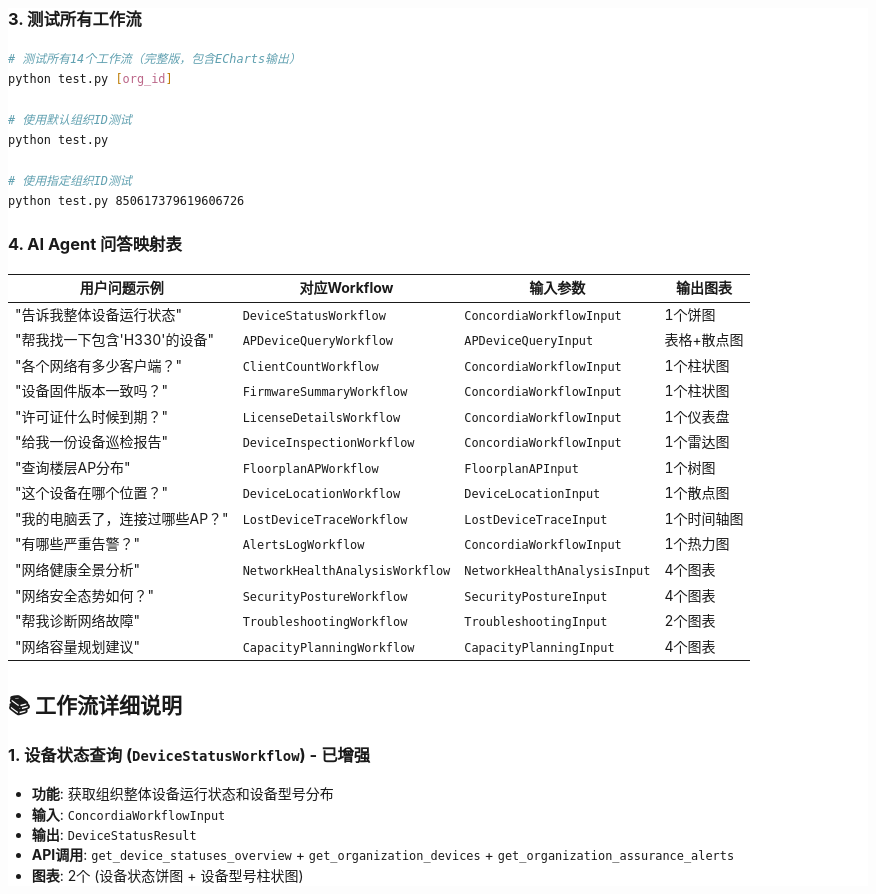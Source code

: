 ### 3. 测试所有工作流

```bash
# 测试所有14个工作流（完整版，包含ECharts输出）
python test.py [org_id]

# 使用默认组织ID测试
python test.py

# 使用指定组织ID测试
python test.py 850617379619606726
```

### 4. AI Agent 问答映射表

| 用户问题示例 | 对应Workflow | 输入参数 | 输出图表 |
|-------------|-------------|----------|----------|
| "告诉我整体设备运行状态" | `DeviceStatusWorkflow` | `ConcordiaWorkflowInput` | 1个饼图 |
| "帮我找一下包含'H330'的设备" | `APDeviceQueryWorkflow` | `APDeviceQueryInput` | 表格+散点图 |
| "各个网络有多少客户端？" | `ClientCountWorkflow` | `ConcordiaWorkflowInput` | 1个柱状图 |
| "设备固件版本一致吗？" | `FirmwareSummaryWorkflow` | `ConcordiaWorkflowInput` | 1个柱状图 |
| "许可证什么时候到期？" | `LicenseDetailsWorkflow` | `ConcordiaWorkflowInput` | 1个仪表盘 |
| "给我一份设备巡检报告" | `DeviceInspectionWorkflow` | `ConcordiaWorkflowInput` | 1个雷达图 |
| "查询楼层AP分布" | `FloorplanAPWorkflow` | `FloorplanAPInput` | 1个树图 |
| "这个设备在哪个位置？" | `DeviceLocationWorkflow` | `DeviceLocationInput` | 1个散点图 |
| "我的电脑丢了，连接过哪些AP？" | `LostDeviceTraceWorkflow` | `LostDeviceTraceInput` | 1个时间轴图 |
| "有哪些严重告警？" | `AlertsLogWorkflow` | `ConcordiaWorkflowInput` | 1个热力图 |
| "网络健康全景分析" | `NetworkHealthAnalysisWorkflow` | `NetworkHealthAnalysisInput` | 4个图表 |
| "网络安全态势如何？" | `SecurityPostureWorkflow` | `SecurityPostureInput` | 4个图表 |
| "帮我诊断网络故障" | `TroubleshootingWorkflow` | `TroubleshootingInput` | 2个图表 |
| "网络容量规划建议" | `CapacityPlanningWorkflow` | `CapacityPlanningInput` | 4个图表 |

## 📚 **工作流详细说明**

### 1. 设备状态查询 (`DeviceStatusWorkflow`) - **已增强**
- **功能**: 获取组织整体设备运行状态和设备型号分布
- **输入**: `ConcordiaWorkflowInput`
- **输出**: `DeviceStatusResult`
- **API调用**: `get_device_statuses_overview` + `get_organization_devices` + `get_organization_assurance_alerts`
- **图表**: 2个 (设备状态饼图 + 设备型号柱状图)
